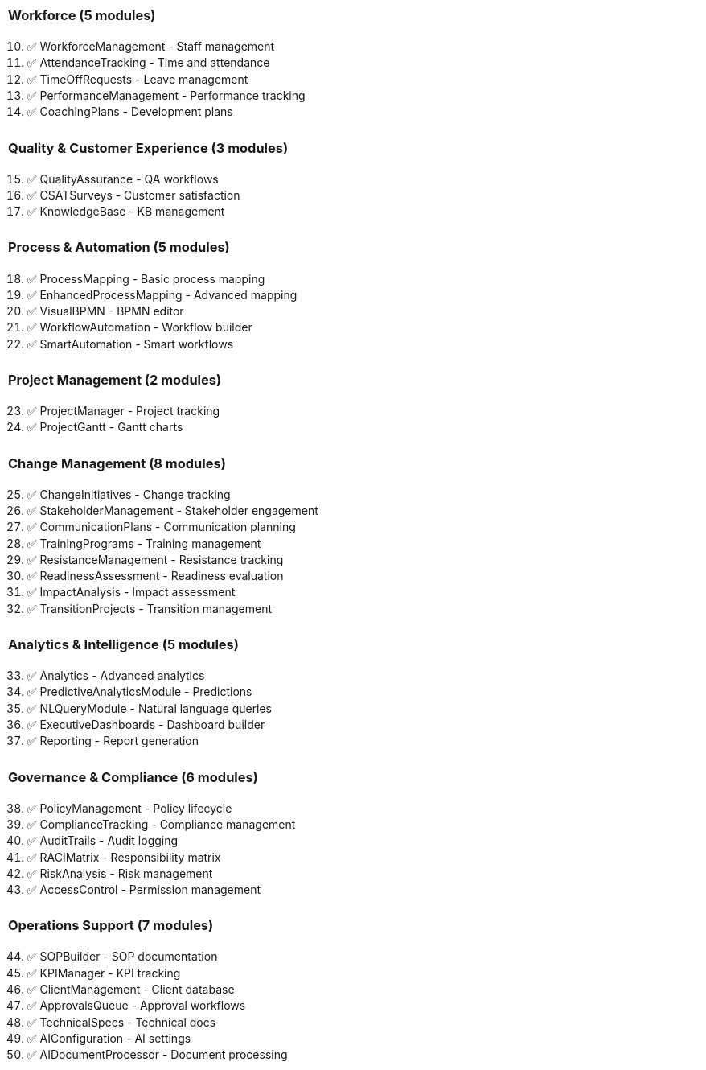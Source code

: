 ### Workforce (5 modules)
10. ✅ WorkforceManagement - Staff management
11. ✅ AttendanceTracking - Time and attendance
12. ✅ TimeOffRequests - Leave management
13. ✅ PerformanceManagement - Performance tracking
14. ✅ CoachingPlans - Development plans

### Quality & Customer Experience (3 modules)
15. ✅ QualityAssurance - QA workflows
16. ✅ CSATSurveys - Customer satisfaction
17. ✅ KnowledgeBase - KB management

### Process & Automation (5 modules)
18. ✅ ProcessMapping - Basic process mapping
19. ✅ EnhancedProcessMapping - Advanced mapping
20. ✅ VisualBPMN - BPMN editor
21. ✅ WorkflowAutomation - Workflow builder
22. ✅ SmartAutomation - Smart workflows

### Project Management (2 modules)
23. ✅ ProjectManager - Project tracking
24. ✅ ProjectGantt - Gantt charts

### Change Management (8 modules)
25. ✅ ChangeInitiatives - Change tracking
26. ✅ StakeholderManagement - Stakeholder engagement
27. ✅ CommunicationPlans - Communication planning
28. ✅ TrainingPrograms - Training management
29. ✅ ResistanceManagement - Resistance tracking
30. ✅ ReadinessAssessment - Readiness evaluation
31. ✅ ImpactAnalysis - Impact assessment
32. ✅ TransitionProjects - Transition management

### Analytics & Intelligence (5 modules)
33. ✅ Analytics - Advanced analytics
34. ✅ PredictiveAnalyticsModule - Predictions
35. ✅ NLQueryModule - Natural language queries
36. ✅ ExecutiveDashboards - Dashboard builder
37. ✅ Reporting - Report generation

### Governance & Compliance (6 modules)
38. ✅ PolicyManagement - Policy lifecycle
39. ✅ ComplianceTracking - Compliance management
40. ✅ AuditTrails - Audit logging
41. ✅ RACIMatrix - Responsibility matrix
42. ✅ RiskAnalysis - Risk management
43. ✅ AccessControl - Permission management

### Operations Support (7 modules)
44. ✅ SOPBuilder - SOP documentation
45. ✅ KPIManager - KPI tracking
46. ✅ ClientManagement - Client database
47. ✅ ApprovalsQueue - Approval workflows
48. ✅ TechnicalSpecs - Technical docs
49. ✅ AIConfiguration - AI settings
50. ✅ AIDocumentProcessor - Document processing
